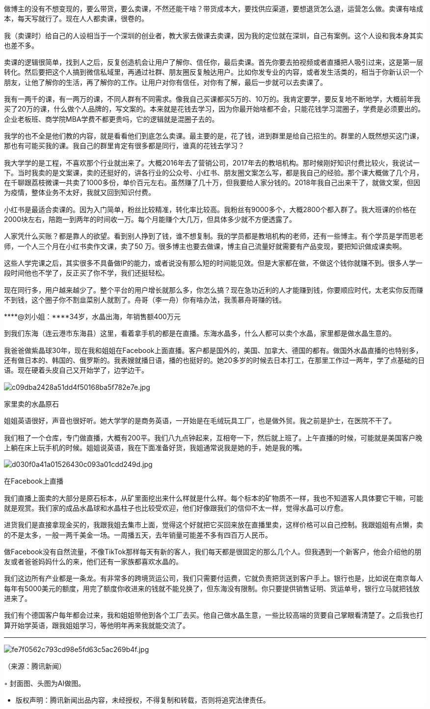 做博主的没有不想变现的，要么带货，要么卖课，不然还能干啥？带货成本大，要找供应渠道，要想退货怎么退，运营怎么做。卖课有啥成本，每天写就行了。现在人人都卖课，很卷的。

我（卖课时）给自己的人设相当于一个深圳的创业者，教大家去做课去卖课，因为我的定位就在深圳，自己有案例。这个人设和我本身其实也差不多。

卖课的逻辑很简单，找到人之后，反复创造机会让用户了解你、信任你，最后卖课。首先你要去拍视频或者直播把人吸引过来，这是第一层转化。然后要把这个人搞到微信私域里，再通过社群、朋友圈反复触达用户。比如你发专业的内容，或者发生活类的，相当于你新认识一个朋友，让他了解你的生活，再了解你的工作。让用户对你有信任，对你有了解，最后一步就可以去卖课了。

我有一两千的课，有一两万的课，不同人群有不同需求。像我自己买课都买5万的、10万的。我肯定要学，要反复地不断地学，大概前年我买了20万的课，什么做个人品牌的，写文案的。本来就是花钱去学习，因为你最开始啥都不会，只能花钱学习混圈子，学费是必须要出的。企业老板班、商学院MBA学费不都更贵吗，它的逻辑就是混圈子去的。

我学的也不全是他们教的内容，就是看看他们到底怎么卖课。最主要的是，花了钱，进到群里是给自己招生的。群里的人既然想买这门课，那也有可能买我的课。我自己的群里肯定有很多都是同行，谁真的花钱去学习？

我大学学的是工程，不喜欢那个行业就出来了。大概2016年去了营销公司，2017年去的教培机构。那时候刚好知识付费比较火，我说试一下。当时我卖的是文案课，卖的还挺好的，讲各行业的公众号、小红书、朋友圈文案怎么写，都是我自己的经验。那个课大概做了几个月，在千聊跟荔枝微课一共卖了1000多份，单价百元左右。虽然赚了几十万，但我要给人家分钱的。2018年我自己出来干了，就做文案，但因为疫情，整体业务不太好，我就又回到知识付费。

小红书是最适合卖课的。因为入门简单，粉丝比较精准，转化率比较高。我粉丝有9000多个，大概2800个都入群了。我大班课的价格在2000块左右，陪跑一到两年的时间收一万。每个月能赚个大几万，但具体多少就不方便透露了。

人家凭什么买账？都是靠人的欲望。看到别人挣到了钱，谁不想复制。我的学员都是教培机构的老师，还有一些博主。有个学员是学而思老师，一个人三个月在小红书卖作文课，卖了50
万。很多博主也要去做课，博主自己流量好就需要有产品变现，要把知识做成课卖啊。

这些人学完课之后，其实很多不具备做IP的能力，或者说没有那么短的时间能见效。但是大家都在做，不做这个钱你就赚不到。很多人学一段时间他也不学了，反正买了你不学，我们还挺轻松。

现在同行多，用户越来越少了。整个平台的用户增长就那么多，你怎么搞？现在急功近利的人才能赚到钱，你要顺应时代，太老实你反而赚不到钱，这个圈子你不割韭菜别人就割了。舟哥（李一舟）你有啥办法，我羡慕舟哥赚的钱。

****@刘小姐：****34岁，水晶出海，年销售额400万元

到我们东海（连云港市东海县）这里，看着拿手机的都是在直播。东海水晶多，什么人都可以卖个水晶，家里都是做水晶生意的。

我爸爸做紫晶球30年，现在我和姐姐在Facebook上面直播。客户都是国外的，美国、加拿大、德国的都有。做国外水晶直播的也特别多，还有做日本的、韩国的、俄罗斯的。我表嫂就播日语，播的也挺好的。她20多岁的时候去日本打工，在那里工作过一两年，学了点基础的日语。现在硬着头皮自己又开始学了，边学边干。

![c09dba2428a51dd4f50168ba5f782e7e.jpg](https://raw.githubusercontent.com/qqhsx/qqnews_image/main/2024/04/11/不上“正经班”却赚到更多钱的普通人：有人当算命师月入两三万/c09dba2428a51dd4f50168ba5f782e7e.jpg)

家里卖的水晶原石

姐姐英语很好，声音也很好听。她大学学的是商务英语，一开始是在毛绒玩具工厂，也是做外贸。我之前是护士，在医院不干了。

我们租了一个仓库，专门做直播，大概有200平。我们八九点钟起来，互相夸一下，然后就上班了。上午直播的时候，可能就是美国客户晚上躺在床上玩手机的时候。姐姐说英语，我在下面准备好货，我姐通常说我是她的手，她是我的嘴。

![d030f0a41a01526430c093a01cdd249d.jpg](https://raw.githubusercontent.com/qqhsx/qqnews_image/main/2024/04/11/不上“正经班”却赚到更多钱的普通人：有人当算命师月入两三万/d030f0a41a01526430c093a01cdd249d.jpg)

在Facebook上直播

我们直播上面卖的大部分是原石标本，从矿里面挖出来什么样就是什么样。每个标本的矿物质不一样，我也不知道客人具体要它干嘛，可能就是观赏。我们家的成品水晶球和水晶柱子也比较受欢迎，他们好像跟我们的信仰不太一样，觉得水晶可以疗愈。

进货我们是直接拿现金买的，我跟我姐去集市上面，觉得这个好就把它买回来放在直播里卖，这样价格可以自己控制。我跟姐姐有点懒，卖的不是太多，一般一两千美金一场。一周播五天，去年销量可能差不多有四百万人民币。

做Facebook没有自然流量，不像TikTok那样每天有新的客人，我们每天都是很固定的那么几个人。但我遇到一个新客户，他会介绍他的朋友或者爸爸妈妈什么的来，他们还有一家族都喜欢水晶的。

我们这边所有产业都是一条龙。有非常多的跨境货运公司，我们只需要付运费，它就负责把货送到客户手上。银行也是，比如说在南京每人每年有5000美元的额度，用完了额度你收进来的钱就不能兑换了，但东海没有限制。你只要提供销售证明、货运单号，银行立马就把钱放进来了。

我们有个德国客户每年都会过来，我和姐姐带他到各个工厂去买。他自己做水晶生意，一些比较高端的货要自己掌眼看清楚了。之后我也打算开始学英语，跟我姐姐学习，等他明年再来我就能交流了。
****

![fe7f0562c793cd98e5fd63c5ac269b4f.jpg](https://raw.githubusercontent.com/qqhsx/qqnews_image/main/2024/04/11/不上“正经班”却赚到更多钱的普通人：有人当算命师月入两三万/fe7f0562c793cd98e5fd63c5ac269b4f.jpg)

（来源：腾讯新闻）

◦ 封面图、头图为AI做图。

* 版权声明：腾讯新闻出品内容，未经授权，不得复制和转载，否则将追究法律责任。

